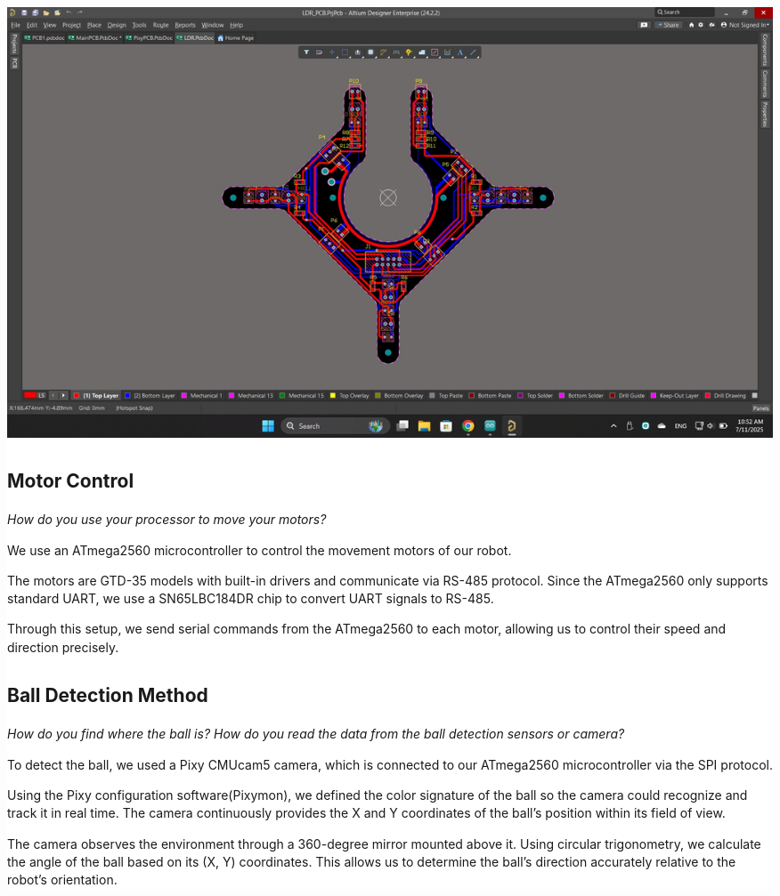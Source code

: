![](images/1vB8lxbmeXgoJDEMersV9BXHYarfgo9gg.jpg)

## Motor Control

*How do you use your processor to move your motors?*

We use an ATmega2560 microcontroller to control the movement motors of our robot.

The motors are GTD-35 models with built-in drivers and communicate via RS-485 protocol. Since the ATmega2560 only supports standard UART, we use a SN65LBC184DR chip to convert UART signals to RS-485.

Through this setup, we send serial commands from the ATmega2560 to each motor, allowing us to control their speed and direction precisely.

## Ball Detection Method

*How do you find where the ball is? How do you read the data from the ball detection sensors or camera?*

To detect the ball, we used a Pixy CMUcam5 camera, which is connected to our ATmega2560 microcontroller via the SPI protocol.

Using the Pixy configuration software(Pixymon), we defined the color signature of the ball so the camera could recognize and track it in real time. The camera continuously provides the X and Y coordinates of the ball’s position within its field of view.

The camera observes the environment through a 360-degree mirror mounted above it. Using circular trigonometry, we calculate the angle of the ball based on its (X, Y) coordinates. This allows us to determine the ball’s direction accurately relative to the robot’s orientation.
